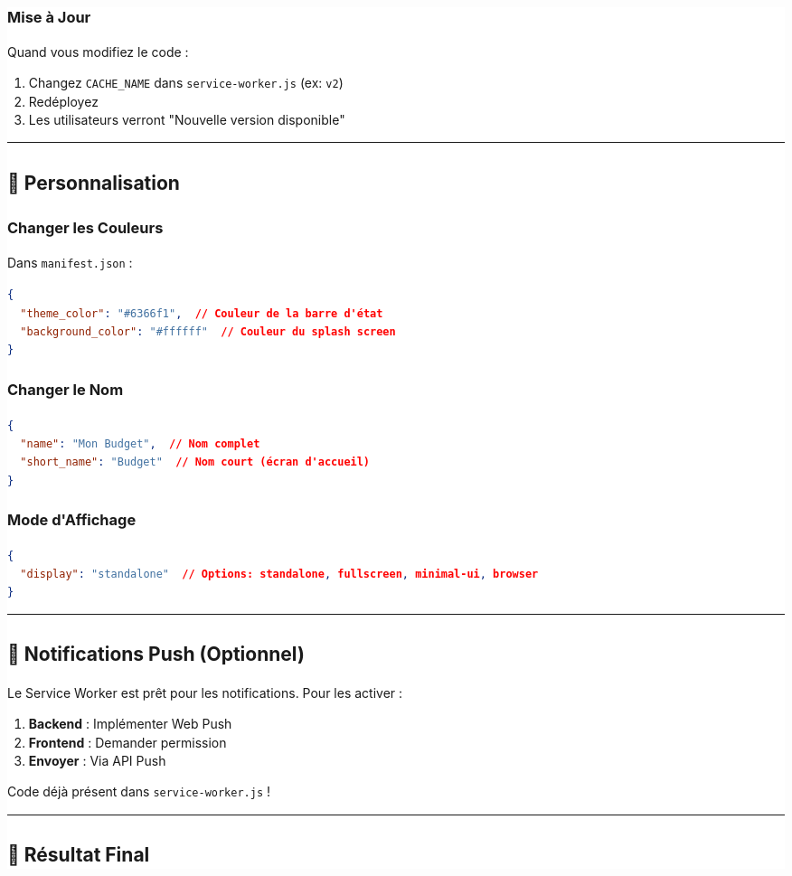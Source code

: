 ### **Mise à Jour**

Quand vous modifiez le code :
1. Changez `CACHE_NAME` dans `service-worker.js` (ex: `v2`)
2. Redéployez
3. Les utilisateurs verront "Nouvelle version disponible"

---

## 🎨 **Personnalisation**

### **Changer les Couleurs**

Dans `manifest.json` :
```json
{
  "theme_color": "#6366f1",  // Couleur de la barre d'état
  "background_color": "#ffffff"  // Couleur du splash screen
}
```

### **Changer le Nom**

```json
{
  "name": "Mon Budget",  // Nom complet
  "short_name": "Budget"  // Nom court (écran d'accueil)
}
```

### **Mode d'Affichage**

```json
{
  "display": "standalone"  // Options: standalone, fullscreen, minimal-ui, browser
}
```

---

## 🔔 **Notifications Push (Optionnel)**

Le Service Worker est prêt pour les notifications. Pour les activer :

1. **Backend** : Implémenter Web Push
2. **Frontend** : Demander permission
3. **Envoyer** : Via API Push

Code déjà présent dans `service-worker.js` !

---

## 📱 **Résultat Final**
